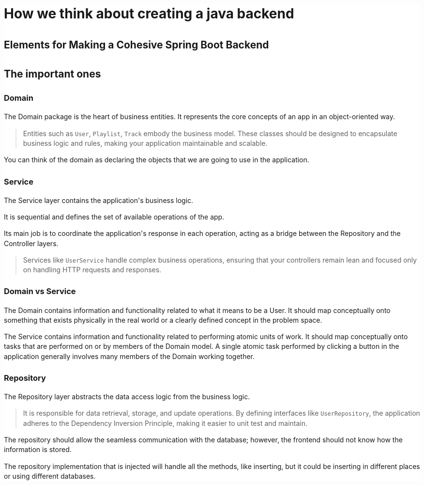 # How we think about creating a java backend

## Elements for Making a Cohesive Spring Boot Backend 

## The important ones

### Domain

The Domain package is the heart of business entities. It represents the core concepts of an app in an object-oriented way.

> Entities such as `User`, `Playlist`, `Track` embody the business model. These classes should be designed to encapsulate business logic and rules, making your application maintainable and scalable.

You can think of the domain as declaring the objects that we are going to use in the application.

### Service

The Service layer contains the application's business logic.

It is sequential and defines the set of available operations of the app.

Its main job is to coordinate the application's response in each operation, acting as a bridge between the Repository and the Controller layers.

> Services like `UserService` handle complex business operations, ensuring that your controllers remain lean and focused only on handling HTTP requests and responses.

### Domain vs Service

The Domain contains information and functionality related to what it means to be a User. 
It should map conceptually onto something that exists physically in the real world or a clearly defined concept in the problem space.

The Service contains information and functionality related to performing atomic units of work. 
It should map conceptually onto tasks that are performed on or by members of the Domain model. 
A single atomic task performed by clicking a button in the application generally involves many members of the Domain working together.

### Repository

The Repository layer abstracts the data access logic from the business logic.

> It is responsible for data retrieval, storage, and update operations. By defining interfaces like `UserRepository`, the application adheres to the Dependency Inversion Principle, making it easier to unit test and maintain.

The repository should allow the seamless communication with the database; however, the frontend should not know how the information is stored.

The repository implementation that is injected will handle all the methods, like inserting, but it could be inserting in different places or using different databases.
